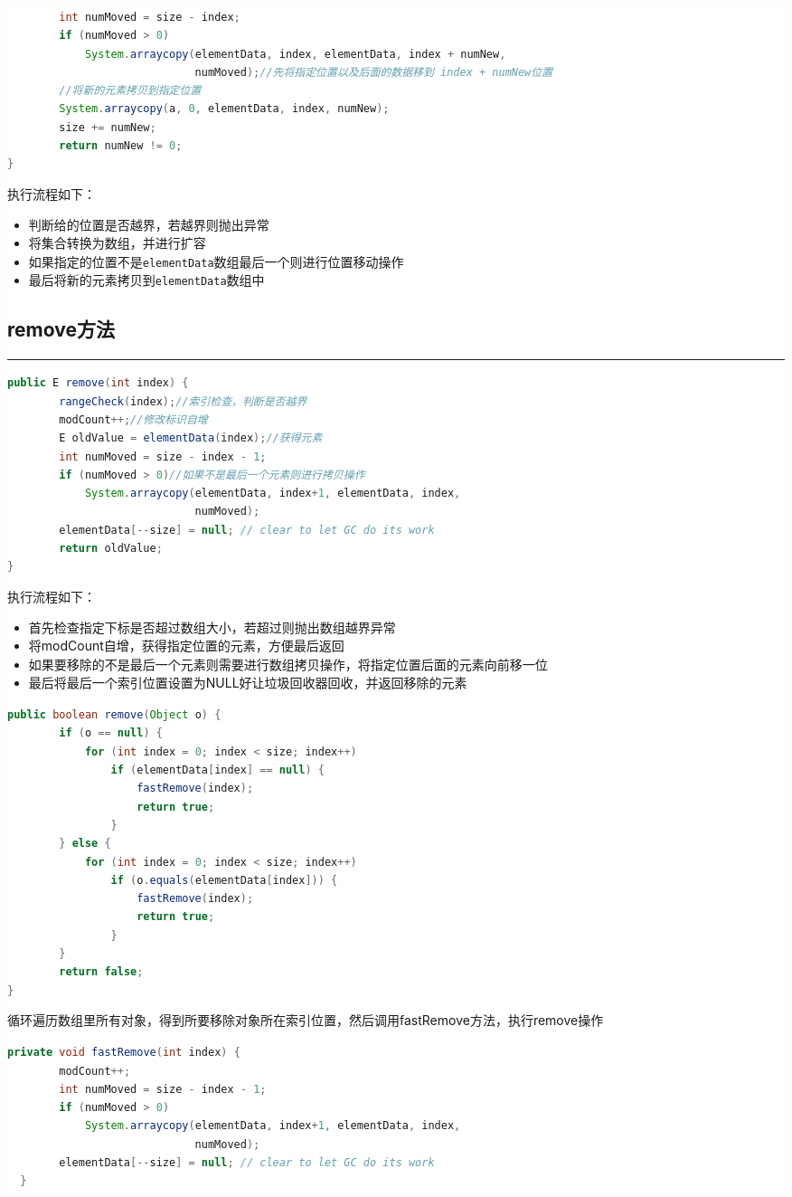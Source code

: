 ```JAVA
        int numMoved = size - index;
        if (numMoved > 0)
            System.arraycopy(elementData, index, elementData, index + numNew,
                             numMoved);//先将指定位置以及后面的数据移到 index + numNew位置
        //将新的元素拷贝到指定位置
        System.arraycopy(a, 0, elementData, index, numNew);
        size += numNew;
        return numNew != 0;
}
```
执行流程如下：
* 判断给的位置是否越界，若越界则抛出异常
* 将集合转换为数组，并进行扩容
* 如果指定的位置不是`elementData`数组最后一个则进行位置移动操作
* 最后将新的元素拷贝到`elementData`数组中
## remove方法
***
```JAVA
public E remove(int index) {
        rangeCheck(index);//索引检查，判断是否越界
        modCount++;//修改标识自增
        E oldValue = elementData(index);//获得元素
        int numMoved = size - index - 1;
        if (numMoved > 0)//如果不是最后一个元素则进行拷贝操作
            System.arraycopy(elementData, index+1, elementData, index,
                             numMoved);
        elementData[--size] = null; // clear to let GC do its work
        return oldValue;
}
```
执行流程如下：
* 首先检查指定下标是否超过数组大小，若超过则抛出数组越界异常
* 将modCount自增，获得指定位置的元素，方便最后返回
* 如果要移除的不是最后一个元素则需要进行数组拷贝操作，将指定位置后面的元素向前移一位
* 最后将最后一个索引位置设置为NULL好让垃圾回收器回收，并返回移除的元素
```JAVA
public boolean remove(Object o) {
        if (o == null) {
            for (int index = 0; index < size; index++)
                if (elementData[index] == null) {
                    fastRemove(index);
                    return true;
                }
        } else {
            for (int index = 0; index < size; index++)
                if (o.equals(elementData[index])) {
                    fastRemove(index);
                    return true;
                }
        }
        return false;
}
```
循环遍历数组里所有对象，得到所要移除对象所在索引位置，然后调用fastRemove方法，执行remove操作
```JAVA
private void fastRemove(int index) {
        modCount++;
        int numMoved = size - index - 1;
        if (numMoved > 0)
            System.arraycopy(elementData, index+1, elementData, index,
                             numMoved);
        elementData[--size] = null; // clear to let GC do its work
  }
```